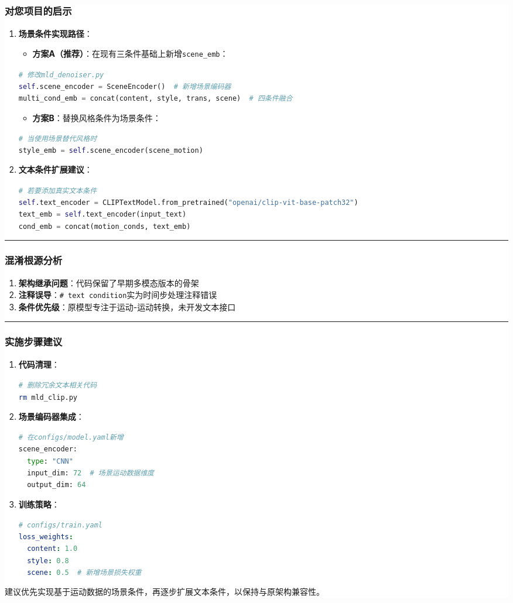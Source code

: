 
### **对您项目的启示**
1. **场景条件实现路径**：
   - **方案A（推荐）**：在现有三条件基础上新增`scene_emb`：
   ```python
   # 修改mld_denoiser.py
   self.scene_encoder = SceneEncoder()  # 新增场景编码器
   multi_cond_emb = concat(content, style, trans, scene)  # 四条件融合
   ```
   
   - **方案B**：替换风格条件为场景条件：
   ```python
   # 当使用场景替代风格时
   style_emb = self.scene_encoder(scene_motion) 
   ```

2. **文本条件扩展建议**：
   ```python
   # 若要添加真实文本条件
   self.text_encoder = CLIPTextModel.from_pretrained("openai/clip-vit-base-patch32")
   text_emb = self.text_encoder(input_text)
   cond_emb = concat(motion_conds, text_emb)
   ```

---

### **混淆根源分析**
1. **架构继承问题**：代码保留了早期多模态版本的骨架
2. **注释误导**：`# text condition`实为时间步处理注释错误
3. **条件优先级**：原模型专注于运动-运动转换，未开发文本接口

---

### **实施步骤建议**
1. **代码清理**：
   ```bash
   # 删除冗余文本相关代码
   rm mld_clip.py 
   ```
2. **场景编码器集成**：
   ```python
   # 在configs/model.yaml新增
   scene_encoder:
     type: "CNN" 
     input_dim: 72  # 场景运动数据维度
     output_dim: 64
   ```
3. **训练策略**：
   ```yaml
   # configs/train.yaml
   loss_weights:
     content: 1.0
     style: 0.8
     scene: 0.5  # 新增场景损失权重
   ```

建议优先实现基于运动数据的场景条件，再逐步扩展文本条件，以保持与原架构兼容性。